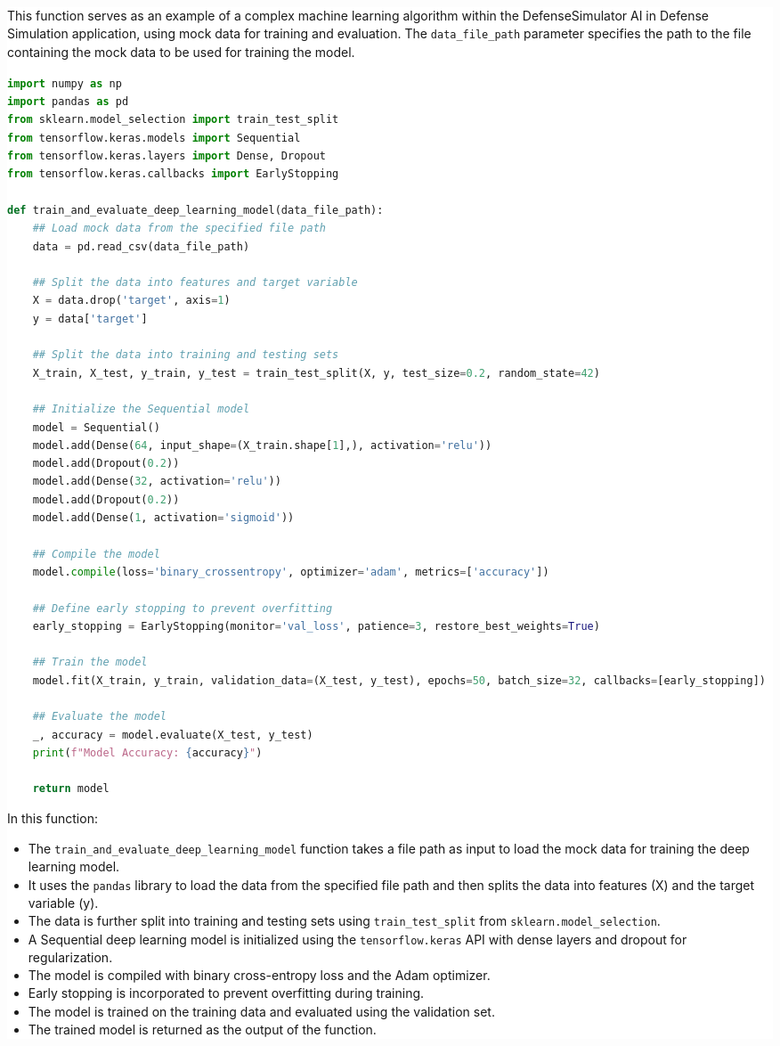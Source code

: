 This function serves as an example of a complex machine learning algorithm within the DefenseSimulator AI in Defense Simulation application, using mock data for training and evaluation. The `data_file_path` parameter specifies the path to the file containing the mock data to be used for training the model.

```python
import numpy as np
import pandas as pd
from sklearn.model_selection import train_test_split
from tensorflow.keras.models import Sequential
from tensorflow.keras.layers import Dense, Dropout
from tensorflow.keras.callbacks import EarlyStopping

def train_and_evaluate_deep_learning_model(data_file_path):
    ## Load mock data from the specified file path
    data = pd.read_csv(data_file_path)

    ## Split the data into features and target variable
    X = data.drop('target', axis=1)
    y = data['target']

    ## Split the data into training and testing sets
    X_train, X_test, y_train, y_test = train_test_split(X, y, test_size=0.2, random_state=42)

    ## Initialize the Sequential model
    model = Sequential()
    model.add(Dense(64, input_shape=(X_train.shape[1],), activation='relu'))
    model.add(Dropout(0.2))
    model.add(Dense(32, activation='relu'))
    model.add(Dropout(0.2))
    model.add(Dense(1, activation='sigmoid'))

    ## Compile the model
    model.compile(loss='binary_crossentropy', optimizer='adam', metrics=['accuracy'])

    ## Define early stopping to prevent overfitting
    early_stopping = EarlyStopping(monitor='val_loss', patience=3, restore_best_weights=True)

    ## Train the model
    model.fit(X_train, y_train, validation_data=(X_test, y_test), epochs=50, batch_size=32, callbacks=[early_stopping])

    ## Evaluate the model
    _, accuracy = model.evaluate(X_test, y_test)
    print(f"Model Accuracy: {accuracy}")

    return model
```

In this function:

- The `train_and_evaluate_deep_learning_model` function takes a file path as input to load the mock data for training the deep learning model.
- It uses the `pandas` library to load the data from the specified file path and then splits the data into features (X) and the target variable (y).
- The data is further split into training and testing sets using `train_test_split` from `sklearn.model_selection`.
- A Sequential deep learning model is initialized using the `tensorflow.keras` API with dense layers and dropout for regularization.
- The model is compiled with binary cross-entropy loss and the Adam optimizer.
- Early stopping is incorporated to prevent overfitting during training.
- The model is trained on the training data and evaluated using the validation set.
- The trained model is returned as the output of the function.
